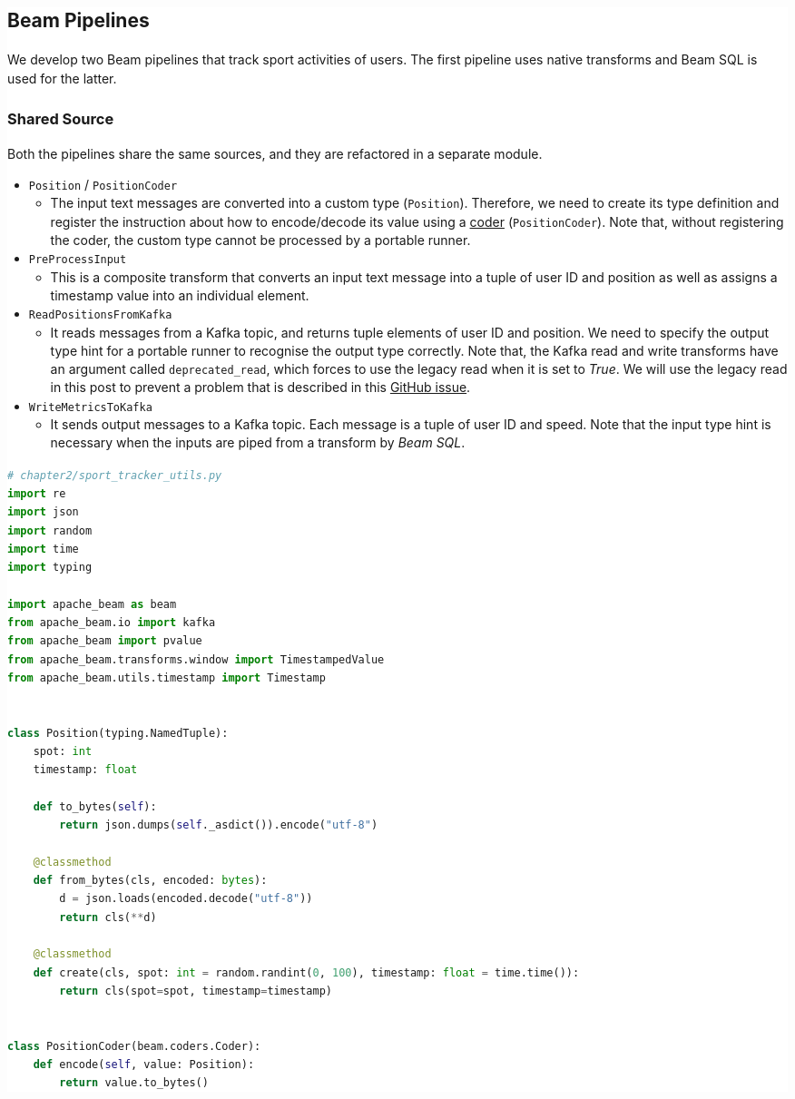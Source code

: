 ## Beam Pipelines

We develop two Beam pipelines that track sport activities of users. The first pipeline uses native transforms and Beam SQL is used for the latter.

### Shared Source

Both the pipelines share the same sources, and they are refactored in a separate module.

* `Position` / `PositionCoder`
    - The input text messages are converted into a custom type (`Position`). Therefore, we need to create its type definition and register the instruction about how to encode/decode its value using a [coder](https://beam.apache.org/documentation/programming-guide/#data-encoding-and-type-safety) (`PositionCoder`). Note that, without registering the coder, the custom type cannot be processed by a portable runner. 
* `PreProcessInput`
    - This is a composite transform that converts an input text message into a tuple of user ID and position as well as assigns a timestamp value into an individual element.
* `ReadPositionsFromKafka`
    - It reads messages from a Kafka topic, and returns tuple elements of user ID and position. We need to specify the output type hint for a portable runner to recognise the output type correctly. Note that, the Kafka read and write transforms have an argument called `deprecated_read`, which forces to use the legacy read when it is set to *True*. We will use the legacy read in this post to prevent a problem that is described in this [GitHub issue](https://github.com/apache/beam/issues/20979).
* `WriteMetricsToKafka`
    - It sends output messages to a Kafka topic. Each message is a tuple of user ID and speed. Note that the input type hint is necessary when the inputs are piped from a transform by *Beam SQL*.

```python
# chapter2/sport_tracker_utils.py
import re
import json
import random
import time
import typing

import apache_beam as beam
from apache_beam.io import kafka
from apache_beam import pvalue
from apache_beam.transforms.window import TimestampedValue
from apache_beam.utils.timestamp import Timestamp


class Position(typing.NamedTuple):
    spot: int
    timestamp: float

    def to_bytes(self):
        return json.dumps(self._asdict()).encode("utf-8")

    @classmethod
    def from_bytes(cls, encoded: bytes):
        d = json.loads(encoded.decode("utf-8"))
        return cls(**d)

    @classmethod
    def create(cls, spot: int = random.randint(0, 100), timestamp: float = time.time()):
        return cls(spot=spot, timestamp=timestamp)


class PositionCoder(beam.coders.Coder):
    def encode(self, value: Position):
        return value.to_bytes()

```